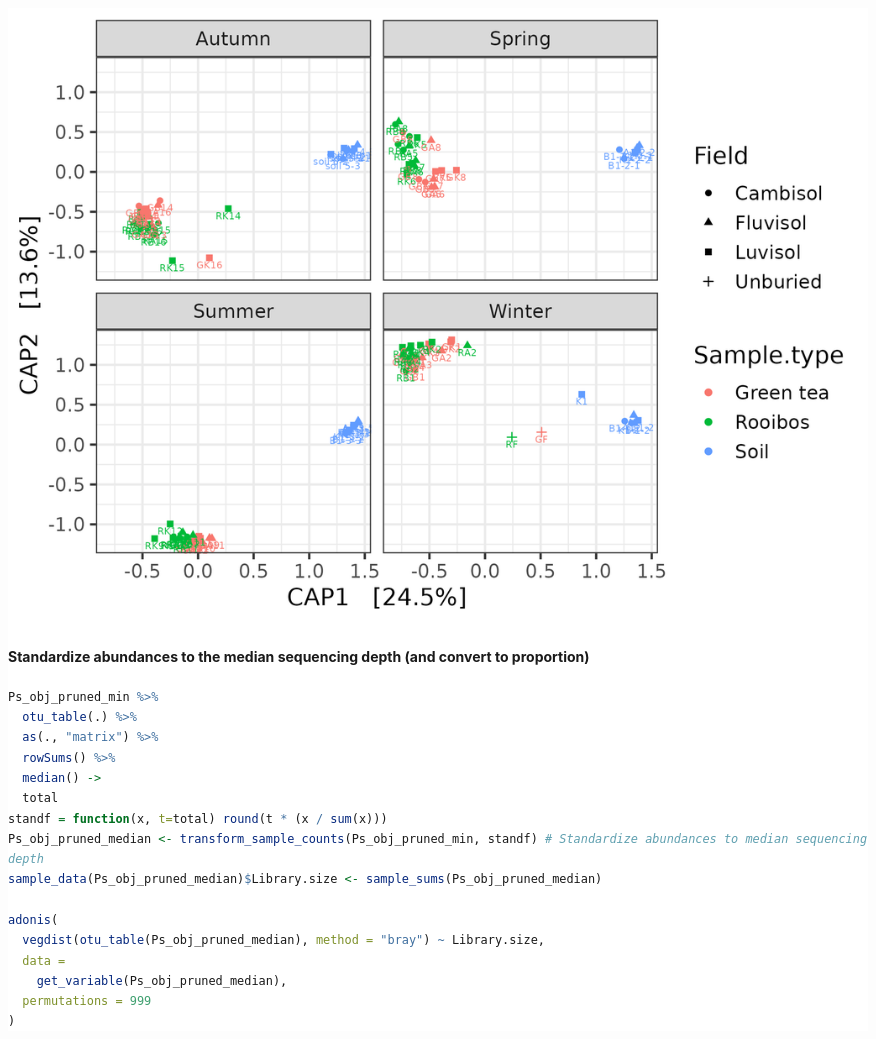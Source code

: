 ![](03_Normalisation_DADA2_figures/CS%20-%20ordinate-1.png)

#### Standardize abundances to the median sequencing depth (and convert to proportion)

``` r
Ps_obj_pruned_min %>%
  otu_table(.) %>%
  as(., "matrix") %>%
  rowSums() %>% 
  median() ->
  total
standf = function(x, t=total) round(t * (x / sum(x)))
Ps_obj_pruned_median <- transform_sample_counts(Ps_obj_pruned_min, standf) # Standardize abundances to median sequencing depth
sample_data(Ps_obj_pruned_median)$Library.size <- sample_sums(Ps_obj_pruned_median)

adonis(
  vegdist(otu_table(Ps_obj_pruned_median), method = "bray") ~ Library.size,
  data =
    get_variable(Ps_obj_pruned_median),
  permutations = 999
)
```
